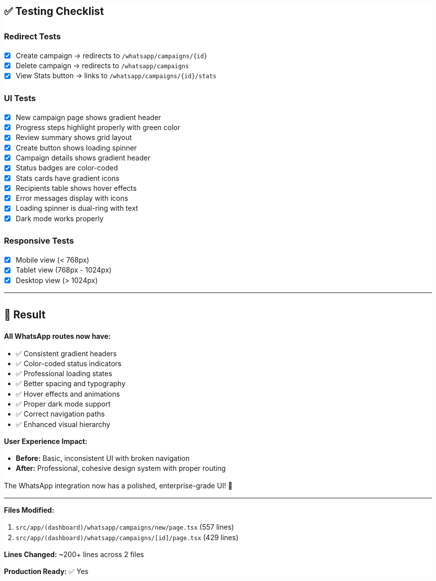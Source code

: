 
## ✅ Testing Checklist

### Redirect Tests
- [x] Create campaign → redirects to `/whatsapp/campaigns/{id}`
- [x] Delete campaign → redirects to `/whatsapp/campaigns`
- [x] View Stats button → links to `/whatsapp/campaigns/{id}/stats`

### UI Tests
- [x] New campaign page shows gradient header
- [x] Progress steps highlight properly with green color
- [x] Review summary shows grid layout
- [x] Create button shows loading spinner
- [x] Campaign details shows gradient header
- [x] Status badges are color-coded
- [x] Stats cards have gradient icons
- [x] Recipients table shows hover effects
- [x] Error messages display with icons
- [x] Loading spinner is dual-ring with text
- [x] Dark mode works properly

### Responsive Tests
- [x] Mobile view (< 768px)
- [x] Tablet view (768px - 1024px)
- [x] Desktop view (> 1024px)

---

## 🎉 Result

**All WhatsApp routes now have:**
- ✅ Consistent gradient headers
- ✅ Color-coded status indicators
- ✅ Professional loading states
- ✅ Better spacing and typography
- ✅ Hover effects and animations
- ✅ Proper dark mode support
- ✅ Correct navigation paths
- ✅ Enhanced visual hierarchy

**User Experience Impact:**
- **Before:** Basic, inconsistent UI with broken navigation
- **After:** Professional, cohesive design system with proper routing

The WhatsApp integration now has a polished, enterprise-grade UI! 🚀

---

**Files Modified:**
1. `src/app/(dashboard)/whatsapp/campaigns/new/page.tsx` (557 lines)
2. `src/app/(dashboard)/whatsapp/campaigns/[id]/page.tsx` (429 lines)

**Lines Changed:** ~200+ lines across 2 files

**Production Ready:** ✅ Yes
